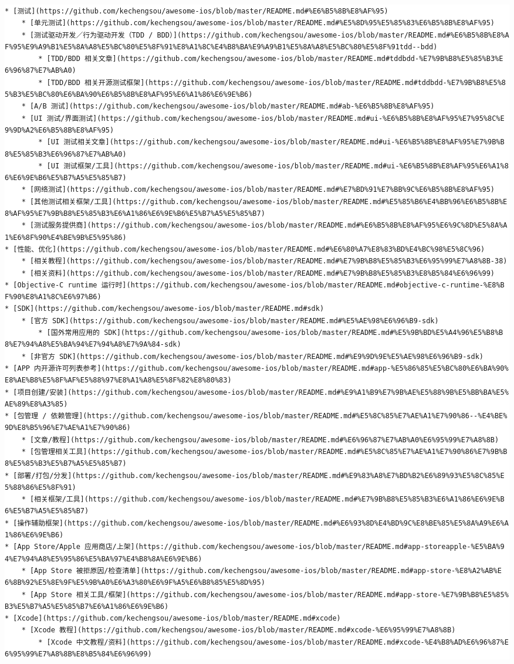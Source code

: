 	* [测试](https://github.com/kechengsou/awesome-ios/blob/master/README.md#%E6%B5%8B%E8%AF%95)
		* [单元测试](https://github.com/kechengsou/awesome-ios/blob/master/README.md#%E5%8D%95%E5%85%83%E6%B5%8B%E8%AF%95)
		* [测试驱动开发／行为驱动开发（TDD / BDD）](https://github.com/kechengsou/awesome-ios/blob/master/README.md#%E6%B5%8B%E8%AF%95%E9%A9%B1%E5%8A%A8%E5%BC%80%E5%8F%91%E8%A1%8C%E4%B8%BA%E9%A9%B1%E5%8A%A8%E5%BC%80%E5%8F%91tdd--bdd)
			* [TDD/BDD 相关文章](https://github.com/kechengsou/awesome-ios/blob/master/README.md#tddbdd-%E7%9B%B8%E5%85%B3%E6%96%87%E7%AB%A0)
			* [TDD/BDD 相关开源测试框架](https://github.com/kechengsou/awesome-ios/blob/master/README.md#tddbdd-%E7%9B%B8%E5%85%B3%E5%BC%80%E6%BA%90%E6%B5%8B%E8%AF%95%E6%A1%86%E6%9E%B6)
		* [A/B 测试](https://github.com/kechengsou/awesome-ios/blob/master/README.md#ab-%E6%B5%8B%E8%AF%95)
		* [UI 测试/界面测试](https://github.com/kechengsou/awesome-ios/blob/master/README.md#ui-%E6%B5%8B%E8%AF%95%E7%95%8C%E9%9D%A2%E6%B5%8B%E8%AF%95)
			* [UI 测试相关文章](https://github.com/kechengsou/awesome-ios/blob/master/README.md#ui-%E6%B5%8B%E8%AF%95%E7%9B%B8%E5%85%B3%E6%96%87%E7%AB%A0)
			* [UI 测试框架/工具](https://github.com/kechengsou/awesome-ios/blob/master/README.md#ui-%E6%B5%8B%E8%AF%95%E6%A1%86%E6%9E%B6%E5%B7%A5%E5%85%B7)
		* [网络测试](https://github.com/kechengsou/awesome-ios/blob/master/README.md#%E7%BD%91%E7%BB%9C%E6%B5%8B%E8%AF%95)
		* [其他测试相关框架/工具](https://github.com/kechengsou/awesome-ios/blob/master/README.md#%E5%85%B6%E4%BB%96%E6%B5%8B%E8%AF%95%E7%9B%B8%E5%85%B3%E6%A1%86%E6%9E%B6%E5%B7%A5%E5%85%B7)
		* [测试服务提供商](https://github.com/kechengsou/awesome-ios/blob/master/README.md#%E6%B5%8B%E8%AF%95%E6%9C%8D%E5%8A%A1%E6%8F%90%E4%BE%9B%E5%95%86)
	* [性能、优化](https://github.com/kechengsou/awesome-ios/blob/master/README.md#%E6%80%A7%E8%83%BD%E4%BC%98%E5%8C%96)
		* [相关教程](https://github.com/kechengsou/awesome-ios/blob/master/README.md#%E7%9B%B8%E5%85%B3%E6%95%99%E7%A8%8B-38)
		* [相关资料](https://github.com/kechengsou/awesome-ios/blob/master/README.md#%E7%9B%B8%E5%85%B3%E8%B5%84%E6%96%99)
	* [Objective-C runtime 运行时](https://github.com/kechengsou/awesome-ios/blob/master/README.md#objective-c-runtime-%E8%BF%90%E8%A1%8C%E6%97%B6)
	* [SDK](https://github.com/kechengsou/awesome-ios/blob/master/README.md#sdk)
		* [官方 SDK](https://github.com/kechengsou/awesome-ios/blob/master/README.md#%E5%AE%98%E6%96%B9-sdk)
			* [国外常用应用的 SDK](https://github.com/kechengsou/awesome-ios/blob/master/README.md#%E5%9B%BD%E5%A4%96%E5%B8%B8%E7%94%A8%E5%BA%94%E7%94%A8%E7%9A%84-sdk)
		* [非官方 SDK](https://github.com/kechengsou/awesome-ios/blob/master/README.md#%E9%9D%9E%E5%AE%98%E6%96%B9-sdk)
	* [APP 内开源许可列表参考](https://github.com/kechengsou/awesome-ios/blob/master/README.md#app-%E5%86%85%E5%BC%80%E6%BA%90%E8%AE%B8%E5%8F%AF%E5%88%97%E8%A1%A8%E5%8F%82%E8%80%83)
	* [项目创建/安装](https://github.com/kechengsou/awesome-ios/blob/master/README.md#%E9%A1%B9%E7%9B%AE%E5%88%9B%E5%BB%BA%E5%AE%89%E8%A3%85)
	* [包管理 / 依赖管理](https://github.com/kechengsou/awesome-ios/blob/master/README.md#%E5%8C%85%E7%AE%A1%E7%90%86--%E4%BE%9D%E8%B5%96%E7%AE%A1%E7%90%86)
		* [文章/教程](https://github.com/kechengsou/awesome-ios/blob/master/README.md#%E6%96%87%E7%AB%A0%E6%95%99%E7%A8%8B)
		* [包管理相关工具](https://github.com/kechengsou/awesome-ios/blob/master/README.md#%E5%8C%85%E7%AE%A1%E7%90%86%E7%9B%B8%E5%85%B3%E5%B7%A5%E5%85%B7)
	* [部署/打包/分发](https://github.com/kechengsou/awesome-ios/blob/master/README.md#%E9%83%A8%E7%BD%B2%E6%89%93%E5%8C%85%E5%88%86%E5%8F%91)
		* [相关框架/工具](https://github.com/kechengsou/awesome-ios/blob/master/README.md#%E7%9B%B8%E5%85%B3%E6%A1%86%E6%9E%B6%E5%B7%A5%E5%85%B7)
	* [操作辅助框架](https://github.com/kechengsou/awesome-ios/blob/master/README.md#%E6%93%8D%E4%BD%9C%E8%BE%85%E5%8A%A9%E6%A1%86%E6%9E%B6)
	* [App Store/Apple 应用商店/上架](https://github.com/kechengsou/awesome-ios/blob/master/README.md#app-storeapple-%E5%BA%94%E7%94%A8%E5%95%86%E5%BA%97%E4%B8%8A%E6%9E%B6)
		* [App Store 被拒原因/检查清单](https://github.com/kechengsou/awesome-ios/blob/master/README.md#app-store-%E8%A2%AB%E6%8B%92%E5%8E%9F%E5%9B%A0%E6%A3%80%E6%9F%A5%E6%B8%85%E5%8D%95)
		* [App Store 相关工具/框架](https://github.com/kechengsou/awesome-ios/blob/master/README.md#app-store-%E7%9B%B8%E5%85%B3%E5%B7%A5%E5%85%B7%E6%A1%86%E6%9E%B6)
	* [Xcode](https://github.com/kechengsou/awesome-ios/blob/master/README.md#xcode)
		* [Xcode 教程](https://github.com/kechengsou/awesome-ios/blob/master/README.md#xcode-%E6%95%99%E7%A8%8B)
			* [Xcode 中文教程/资料](https://github.com/kechengsou/awesome-ios/blob/master/README.md#xcode-%E4%B8%AD%E6%96%87%E6%95%99%E7%A8%8B%E8%B5%84%E6%96%99)